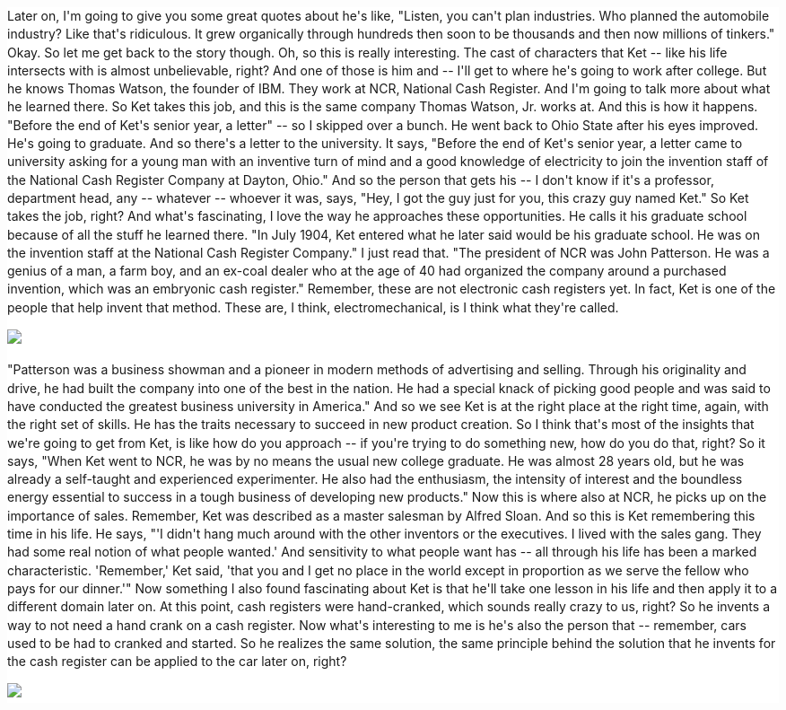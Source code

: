 Later on, I'm going to give you some great quotes about he's like, "Listen, you can't plan industries. Who planned the automobile industry? Like that's ridiculous. It grew organically through hundreds then soon to be thousands and then now millions of tinkers." Okay. So let me get back to the story though. Oh, so this is really interesting. The cast of characters that Ket -- like his life intersects with is almost unbelievable, right? And one of those is him and -- I'll get to where he's going to work after college. But he knows Thomas Watson, the founder of IBM. They work at NCR, National Cash Register. And I'm going to talk more about what he learned there. So Ket takes this job, and this is the same company Thomas Watson, Jr. works at. And this is how it happens. "Before the end of Ket's senior year, a letter" -- so I skipped over a bunch. He went back to Ohio State after his eyes improved. He's going to graduate. And so there's a letter to the university. It says, "Before the end of Ket's senior year, a letter came to university asking for a young man with an inventive turn of mind and a good knowledge of electricity to join the invention staff of the National Cash Register Company at Dayton, Ohio." And so the person that gets his -- I don't know if it's a professor, department head, any -- whatever -- whoever it was, says, "Hey, I got the guy just for you, this crazy guy named Ket." So Ket takes the job, right? And what's fascinating, I love the way he approaches these opportunities. He calls it his graduate school because of all the stuff he learned there. "In July 1904, Ket entered what he later said would be his graduate school. He was on the invention staff at the National Cash Register Company." I just read that. "The president of NCR was John Patterson. He was a genius of a man, a farm boy, and an ex-coal dealer who at the age of 40 had organized the company around a purchased invention, which was an embryonic cash register." Remember, these are not electronic cash registers yet. In fact, Ket is one of the people that help invent that method. These are, I think, electromechanical, is I think what they're called.

![](https://www.foundersnotes.com/static/images/new_icons/chevron-down-alt-thin.svg)

"Patterson was a business showman and a pioneer in modern methods of advertising and selling. Through his originality and drive, he had built the company into one of the best in the nation. He had a special knack of picking good people and was said to have conducted the greatest business university in America." And so we see Ket is at the right place at the right time, again, with the right set of skills. He has the traits necessary to succeed in new product creation. So I think that's most of the insights that we're going to get from Ket, is like how do you approach -- if you're trying to do something new, how do you do that, right? So it says, "When Ket went to NCR, he was by no means the usual new college graduate. He was almost 28 years old, but he was already a self-taught and experienced experimenter. He also had the enthusiasm, the intensity of interest and the boundless energy essential to success in a tough business of developing new products." Now this is where also at NCR, he picks up on the importance of sales. Remember, Ket was described as a master salesman by Alfred Sloan. And so this is Ket remembering this time in his life. He says, "'I didn't hang much around with the other inventors or the executives. I lived with the sales gang. They had some real notion of what people wanted.' And sensitivity to what people want has -- all through his life has been a marked characteristic. 'Remember,' Ket said, 'that you and I get no place in the world except in proportion as we serve the fellow who pays for our dinner.'" Now something I also found fascinating about Ket is that he'll take one lesson in his life and then apply it to a different domain later on. At this point, cash registers were hand-cranked, which sounds really crazy to us, right? So he invents a way to not need a hand crank on a cash register. Now what's interesting to me is he's also the person that -- remember, cars used to be had to cranked and started. So he realizes the same solution, the same principle behind the solution that he invents for the cash register can be applied to the car later on, right?

![](https://www.foundersnotes.com/static/images/new_icons/chevron-down-alt-thin.svg)

